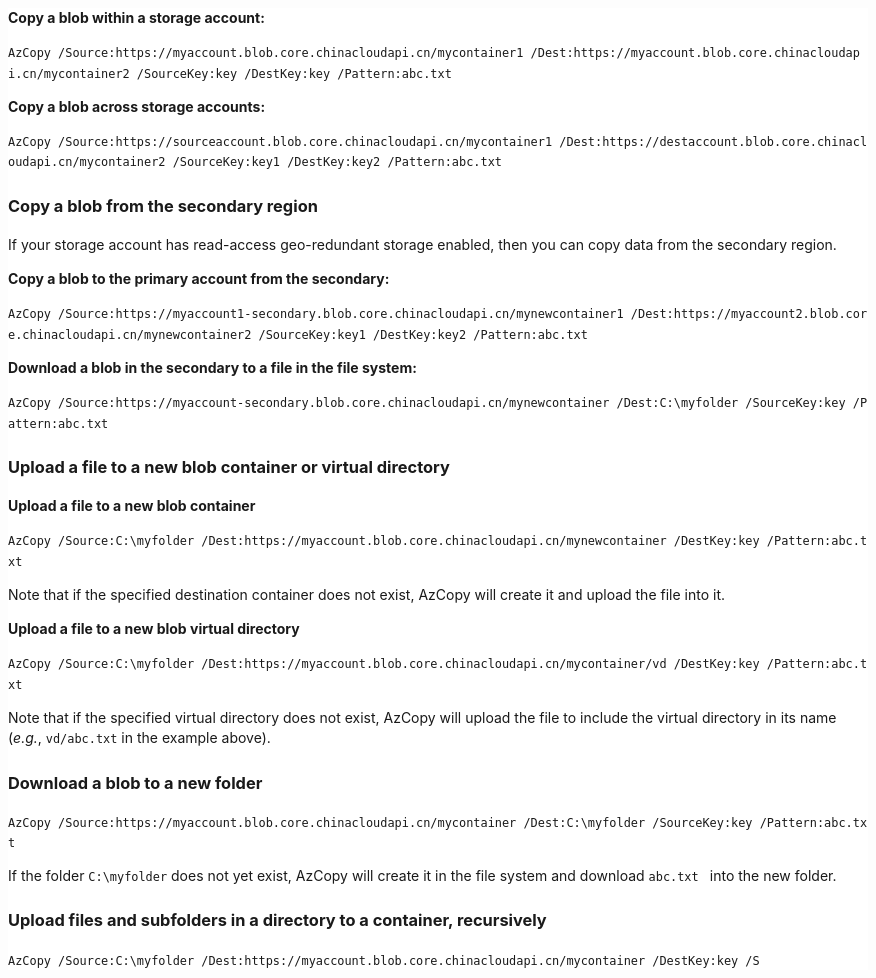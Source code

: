 **Copy a blob within a storage account:**

	AzCopy /Source:https://myaccount.blob.core.chinacloudapi.cn/mycontainer1 /Dest:https://myaccount.blob.core.chinacloudapi.cn/mycontainer2 /SourceKey:key /DestKey:key /Pattern:abc.txt 

**Copy a blob across storage accounts:**

	AzCopy /Source:https://sourceaccount.blob.core.chinacloudapi.cn/mycontainer1 /Dest:https://destaccount.blob.core.chinacloudapi.cn/mycontainer2 /SourceKey:key1 /DestKey:key2 /Pattern:abc.txt
 
### Copy a blob from the secondary region 

If your storage account has read-access geo-redundant storage enabled, then you can copy data from the secondary region. 

**Copy a blob to the primary account from the secondary:**

	AzCopy /Source:https://myaccount1-secondary.blob.core.chinacloudapi.cn/mynewcontainer1 /Dest:https://myaccount2.blob.core.chinacloudapi.cn/mynewcontainer2 /SourceKey:key1 /DestKey:key2 /Pattern:abc.txt

**Download a blob in the secondary to a file in the file system:**

	AzCopy /Source:https://myaccount-secondary.blob.core.chinacloudapi.cn/mynewcontainer /Dest:C:\myfolder /SourceKey:key /Pattern:abc.txt

### Upload a file to a new blob container or virtual directory

**Upload a file to a new blob container**

	AzCopy /Source:C:\myfolder /Dest:https://myaccount.blob.core.chinacloudapi.cn/mynewcontainer /DestKey:key /Pattern:abc.txt

Note that if the specified destination container does not exist, AzCopy will create it and upload the file into it.

**Upload a file to a new blob virtual directory**

	AzCopy /Source:C:\myfolder /Dest:https://myaccount.blob.core.chinacloudapi.cn/mycontainer/vd /DestKey:key /Pattern:abc.txt

Note that if the specified virtual directory does not exist, AzCopy will upload the file to include the virtual directory in its name (*e.g.*, `vd/abc.txt` in the example above).

### Download a blob to a new folder

	AzCopy /Source:https://myaccount.blob.core.chinacloudapi.cn/mycontainer /Dest:C:\myfolder /SourceKey:key /Pattern:abc.txt

If the folder `C:\myfolder` does not yet exist, AzCopy will create it in the file system and download `abc.txt ` into the new folder.

### Upload files and subfolders in a directory to a container, recursively

	AzCopy /Source:C:\myfolder /Dest:https://myaccount.blob.core.chinacloudapi.cn/mycontainer /DestKey:key /S
